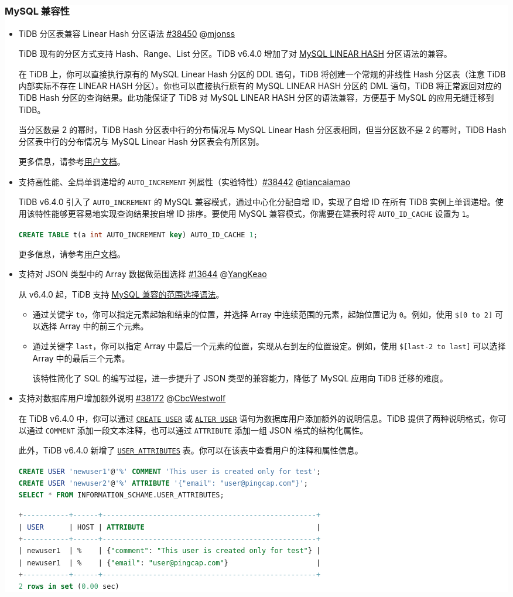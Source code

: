 ### MySQL 兼容性

- TiDB 分区表兼容 Linear Hash 分区语法 [#38450](https://github.com/pingcap/tidb/issues/38450) @[mjonss](https://github.com/mjonss)

  TiDB 现有的分区方式支持 Hash、Range、List 分区。TiDB v6.4.0 增加了对 [MySQL LINEAR HASH](https://dev.mysql.com/doc/refman/5.7/en/partitioning-linear-hash.html) 分区语法的兼容。

  在 TiDB 上，你可以直接执行原有的 MySQL Linear Hash 分区的 DDL 语句，TiDB 将创建一个常规的非线性 Hash 分区表（注意 TiDB 内部实际不存在 LINEAR HASH 分区）。你也可以直接执行原有的 MySQL LINEAR HASH 分区的 DML 语句，TiDB 将正常返回对应的 TiDB Hash 分区的查询结果。此功能保证了 TiDB 对 MySQL LINEAR HASH 分区的语法兼容，方便基于 MySQL 的应用无缝迁移到 TiDB。

  当分区数是 2 的幂时，TiDB Hash 分区表中行的分布情况与 MySQL Linear Hash 分区表相同，但当分区数不是 2 的幂时，TiDB Hash 分区表中行的分布情况与 MySQL Linear Hash 分区表会有所区别。

  更多信息，请参考[用户文档](https://docs.pingcap.com/zh/tidb/v6.4/partitioned-table#tidb-对-linear-hash-分区的处理)。

- 支持高性能、全局单调递增的 `AUTO_INCREMENT` 列属性（实验特性）[#38442](https://github.com/pingcap/tidb/issues/38442) @[tiancaiamao](https://github.com/tiancaiamao)

  TiDB v6.4.0 引入了 `AUTO_INCREMENT` 的 MySQL 兼容模式，通过中心化分配自增 ID，实现了自增 ID 在所有 TiDB 实例上单调递增。使用该特性能够更容易地实现查询结果按自增 ID 排序。要使用 MySQL 兼容模式，你需要在建表时将 `AUTO_ID_CACHE` 设置为 `1`。

  ```sql
  CREATE TABLE t(a int AUTO_INCREMENT key) AUTO_ID_CACHE 1;
  ```

  更多信息，请参考[用户文档](https://docs.pingcap.com/zh/tidb/v6.4/auto-increment#mysql-兼容模式)。

- 支持对 JSON 类型中的 Array 数据做范围选择 [#13644](https://github.com/tikv/tikv/issues/13644) @[YangKeao](https://github.com/YangKeao)

  从 v6.4.0 起，TiDB 支持 [MySQL 兼容的范围选择语法](https://dev.mysql.com/doc/refman/8.0/en/json.html#json-paths)。

  - 通过关键字 `to`，你可以指定元素起始和结束的位置，并选择 Array 中连续范围的元素，起始位置记为 `0`。例如，使用 `$[0 to 2]` 可以选择 Array 中的前三个元素。

  - 通过关键字 `last`，你可以指定 Array 中最后一个元素的位置，实现从右到左的位置设定。例如，使用 `$[last-2 to last]` 可以选择 Array 中的最后三个元素。

    该特性简化了 SQL 的编写过程，进一步提升了 JSON 类型的兼容能力，降低了 MySQL 应用向 TiDB 迁移的难度。

- 支持对数据库用户增加额外说明 [#38172](https://github.com/pingcap/tidb/issues/38172) @[CbcWestwolf](https://github.com/CbcWestwolf)

  在 TiDB v6.4.0 中，你可以通过 [`CREATE USER`](https://docs.pingcap.com/zh/tidb/v6.4/sql-statement-create-user) 或 [`ALTER USER`](https://docs.pingcap.com/zh/tidb/v6.4/sql-statement-alter-user) 语句为数据库用户添加额外的说明信息。TiDB 提供了两种说明格式，你可以通过 `COMMENT` 添加一段文本注释，也可以通过 `ATTRIBUTE` 添加一组 JSON 格式的结构化属性。

  此外，TiDB v6.4.0 新增了 [`USER_ATTRIBUTES`](https://docs.pingcap.com/zh/tidb/v6.4/information-schema-user-attributes) 表。你可以在该表中查看用户的注释和属性信息。

  ```sql
  CREATE USER 'newuser1'@'%' COMMENT 'This user is created only for test';
  CREATE USER 'newuser2'@'%' ATTRIBUTE '{"email": "user@pingcap.com"}';
  SELECT * FROM INFORMATION_SCHAME.USER_ATTRIBUTES;
  ```

  ```sql
  +-----------+------+---------------------------------------------------+
  | USER      | HOST | ATTRIBUTE                                         |
  +-----------+------+---------------------------------------------------+
  | newuser1  | %    | {"comment": "This user is created only for test"} |
  | newuser1  | %    | {"email": "user@pingcap.com"}                     |
  +-----------+------+---------------------------------------------------+
  2 rows in set (0.00 sec)
  ```
